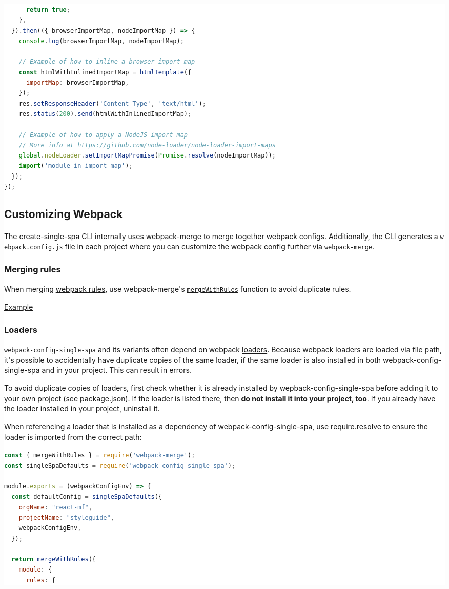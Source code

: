 ```js
      return true;
    },
  }).then(({ browserImportMap, nodeImportMap }) => {
    console.log(browserImportMap, nodeImportMap);

    // Example of how to inline a browser import map
    const htmlWithInlinedImportMap = htmlTemplate({
      importMap: browserImportMap,
    });
    res.setResponseHeader('Content-Type', 'text/html');
    res.status(200).send(htmlWithInlinedImportMap);

    // Example of how to apply a NodeJS import map
    // More info at https://github.com/node-loader/node-loader-import-maps
    global.nodeLoader.setImportMapPromise(Promise.resolve(nodeImportMap));
    import('module-in-import-map');
  });
});
```

## Customizing Webpack

The create-single-spa CLI internally uses [webpack-merge](https://github.com/survivejs/webpack-merge) to merge together webpack configs. Additionally, the CLI generates a `webpack.config.js` file in each project where you can customize the webpack config further via `webpack-merge`.

### Merging rules

When merging [webpack rules](https://webpack.js.org/configuration/module/#modulerules), use webpack-merge's [`mergeWithRules`](https://github.com/survivejs/webpack-merge#mergewithrules) function to avoid duplicate rules.

[Example](https://github.com/react-microfrontends/styleguide/blob/504c8516e30274fc0e3221a719d5355b14af9500/webpack.config.js#L11)

### Loaders

`webpack-config-single-spa` and its variants often depend on webpack [loaders](https://webpack.js.org/loaders/#root). Because webpack loaders are loaded via file path, it's possible to accidentally have duplicate copies of the same loader, if the same loader is also installed in both webpack-config-single-spa and in your project. This can result in errors.

To avoid duplicate copies of loaders, first check whether it is already installed by wepback-config-single-spa before adding it to your own project ([see package.json](https://unpkg.com/webpack-config-single-spa@2.0.0/package.json)). If the loader is listed there, then **do not install it into your project, too**. If you already have the loader installed in your project, uninstall it.

When referencing a loader that is installed as a dependency of webpack-config-single-spa, use [require.resolve](https://nodejs.org/api/modules.html#modules_require_resolve_request_options) to ensure the loader is imported from the correct path:

```js
const { mergeWithRules } = require('webpack-merge');
const singleSpaDefaults = require('webpack-config-single-spa');

module.exports = (webpackConfigEnv) => {
  const defaultConfig = singleSpaDefaults({
    orgName: "react-mf",
    projectName: "styleguide",
    webpackConfigEnv,
  });
  
  return mergeWithRules({
    module: {
      rules: {
```